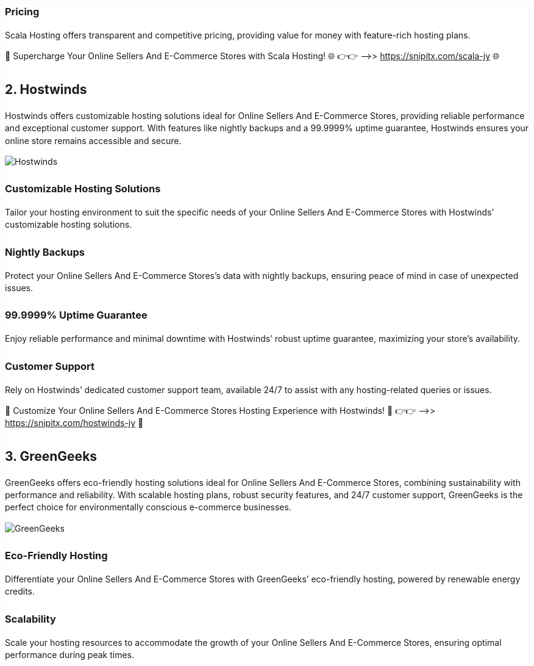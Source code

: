 ### Pricing
Scala Hosting offers transparent and competitive pricing, providing value for money with feature-rich hosting plans.

🚀 Supercharge Your Online Sellers And E-Commerce Stores with Scala Hosting! 🌐
👉👉 -->> https://snipitx.com/scala-jy 🌐

## 2. Hostwinds

Hostwinds offers customizable hosting solutions ideal for Online Sellers And E-Commerce Stores, providing reliable performance and exceptional customer support. With features like nightly backups and a 99.9999% uptime guarantee, Hostwinds ensures your online store remains accessible and secure.

![Hostwinds](https://i.imgur.com/53aSNXx.jpeg "Hostwinds Hosting")

### Customizable Hosting Solutions
Tailor your hosting environment to suit the specific needs of your Online Sellers And E-Commerce Stores with Hostwinds’ customizable hosting solutions.

### Nightly Backups
Protect your Online Sellers And E-Commerce Stores’s data with nightly backups, ensuring peace of mind in case of unexpected issues.

### 99.9999% Uptime Guarantee
Enjoy reliable performance and minimal downtime with Hostwinds’ robust uptime guarantee, maximizing your store’s availability.

### Customer Support
Rely on Hostwinds’ dedicated customer support team, available 24/7 to assist with any hosting-related queries or issues.

🌟 Customize Your Online Sellers And E-Commerce Stores Hosting Experience with Hostwinds! 🚀
👉👉 -->> https://snipitx.com/hostwinds-jy 🚀


## 3. GreenGeeks

GreenGeeks offers eco-friendly hosting solutions ideal for Online Sellers And E-Commerce Stores, combining sustainability with performance and reliability. With scalable hosting plans, robust security features, and 24/7 customer support, GreenGeeks is the perfect choice for environmentally conscious e-commerce businesses.

![GreenGeeks](https://i.imgur.com/eEwuntu.jpg "GreenGeeks Hosting")

### Eco-Friendly Hosting
Differentiate your Online Sellers And E-Commerce Stores with GreenGeeks’ eco-friendly hosting, powered by renewable energy credits.

### Scalability
Scale your hosting resources to accommodate the growth of your Online Sellers And E-Commerce Stores, ensuring optimal performance during peak times.
